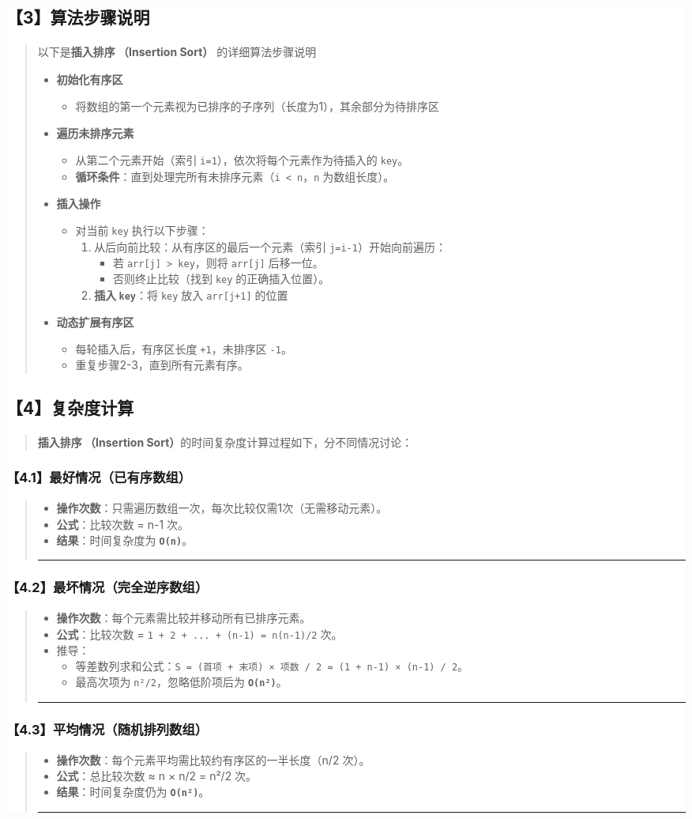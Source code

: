 ## 【3】算法步骤说明

> 以下是<b>插入排序 （Insertion Sort）</b>‌ 的详细算法步骤说明
>
> - **初始化有序区**
>   - ‌将数组的第一个元素视为已排序的子序列（长度为1），其余部分为待排序区
>
> - **遍历未排序元素**
>   - 从第二个元素开始（索引 `i=1`），依次将每个元素作为待插入的 `key`。
>   - ‌**循环条件**‌：直到处理完所有未排序元素（`i < n`，`n` 为数组长度）。‌
>
> - **插入操作**
>   - 对当前 `key` 执行以下步骤：
>     1. ‌从后向前比较：从有序区的最后一个元素（索引 `j=i-1`）开始向前遍历：
>        - 若 `arr[j] > key`，则将 `arr[j]` 后移一位。
>        - 否则终止比较（找到 `key` 的正确插入位置）。
>     2. ‌<b>插入 `key`</b>：将 `key` 放入 `arr[j+1]` 的位置
> - ‌**动态扩展有序区**‌
>   - 每轮插入后，有序区长度 `+1`，未排序区 `-1`。
>   - 重复步骤2-3，直到所有元素有序。

## 【4】复杂度计算

> <b>插入排序 （Insertion Sort）</b>‌的时间复杂度计算过程如下，分不同情况讨论：

### 【4.1】最好情况（已有序数组）

> - ‌**操作次数**‌：只需遍历数组一次，每次比较仅需1次（无需移动元素）。
> - ‌**公式**‌：比较次数 = n-1 次。
> - ‌**结果**‌：时间复杂度为 ‌<b>`O(n)`</b>。
>
> ------

### 【4.2】最坏情况（完全逆序数组）

> - ‌**操作次数**‌：每个元素需比较并移动所有已排序元素。
> - ‌**公式**‌：比较次数 = `1 + 2 + ... + (n-1) = n(n-1)/2` 次。
> - ‌推导‌：
>   - 等差数列求和公式：`S = (首项 + 末项) × 项数 / 2 = (1 + n-1) × (n-1) / 2`。
>   - 最高次项为 `n²/2`，忽略低阶项后为 ‌<b>`O(n²)`</b>。
>
> ------

### 【4.3】平均情况（随机排列数组）

> - ‌**操作次数**‌：每个元素平均需比较约有序区的一半长度（n/2 次）。
> - ‌**公式**‌：总比较次数 ≈ n × n/2 = n²/2 次。
> - ‌**结果**‌：时间复杂度仍为 ‌<b>`O(n²)`</b>。
>
> ------
